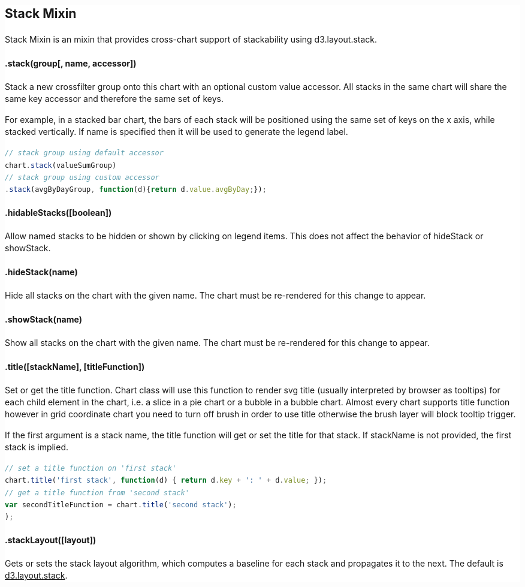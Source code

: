 ## Stack Mixin
Stack Mixin is an mixin that provides cross-chart support of stackability using d3.layout.stack.

#### .stack(group[, name, accessor])
Stack a new crossfilter group onto this chart with an optional custom value accessor. All stacks
in the same chart will share the same key accessor and therefore the same set of keys.

For example, in a stacked bar chart, the bars of each stack will be positioned using the same set
of keys on the x axis, while stacked vertically. If name is specified then it will be used to
generate the legend label.
```js
// stack group using default accessor
chart.stack(valueSumGroup)
// stack group using custom accessor
.stack(avgByDayGroup, function(d){return d.value.avgByDay;});
```

#### .hidableStacks([boolean])
Allow named stacks to be hidden or shown by clicking on legend items.
This does not affect the behavior of hideStack or showStack.

#### .hideStack(name)
Hide all stacks on the chart with the given name.
The chart must be re-rendered for this change to appear.

#### .showStack(name)
Show all stacks on the chart with the given name.
The chart must be re-rendered for this change to appear.

#### .title([stackName], [titleFunction])
Set or get the title function. Chart class will use this function to render svg title (usually interpreted by
browser as tooltips) for each child element in the chart, i.e. a slice in a pie chart or a bubble in a bubble chart.
Almost every chart supports title function however in grid coordinate chart you need to turn off brush in order to
use title otherwise the brush layer will block tooltip trigger.

If the first argument is a stack name, the title function will get or set the title for that stack. If stackName
is not provided, the first stack is implied.
```js
// set a title function on 'first stack'
chart.title('first stack', function(d) { return d.key + ': ' + d.value; });
// get a title function from 'second stack'
var secondTitleFunction = chart.title('second stack');
);
```

#### .stackLayout([layout])
Gets or sets the stack layout algorithm, which computes a baseline for each stack and
propagates it to the next.  The default is
[d3.layout.stack](https://github.com/mbostock/d3/wiki/Stack-Layout#stack).
